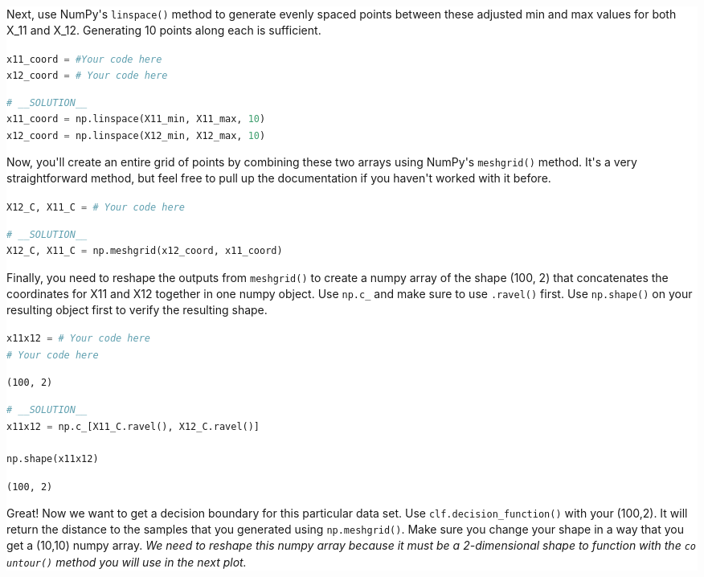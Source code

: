 Next, use NumPy's `linspace()` method to generate evenly spaced points between these adjusted min and max values for both X_11 and X_12. Generating 10 points along each is sufficient.


```python
x11_coord = #Your code here
x12_coord = # Your code here
```


```python
# __SOLUTION__ 
x11_coord = np.linspace(X11_min, X11_max, 10)
x12_coord = np.linspace(X12_min, X12_max, 10)
```

Now, you'll create an entire grid of points by combining these two arrays using NumPy's `meshgrid()` method. It's a very straightforward method, but feel free to pull up the documentation if you haven't worked with it before.


```python
X12_C, X11_C = # Your code here
```


```python
# __SOLUTION__ 
X12_C, X11_C = np.meshgrid(x12_coord, x11_coord)
```

Finally, you need to reshape the outputs from `meshgrid()` to create a numpy array of the shape (100, 2) that concatenates the coordinates for X11 and X12 together in one numpy object. Use `np.c_` and make sure to use `.ravel()` first. Use `np.shape()` on your resulting object first to verify the resulting shape.


```python
x11x12 = # Your code here
# Your code here
```




    (100, 2)




```python
# __SOLUTION__ 
x11x12 = np.c_[X11_C.ravel(), X12_C.ravel()]

np.shape(x11x12)
```




    (100, 2)



Great! Now we want to get a decision boundary for this particular data set. Use `clf.decision_function()` with your (100,2). It will return the distance to the samples that you generated using `np.meshgrid()`. Make sure you change your shape in a way that you get a (10,10) numpy array. *We need to reshape this numpy array because it must be a 2-dimensional shape to function with the `countour()` method you will use in the next plot.*
